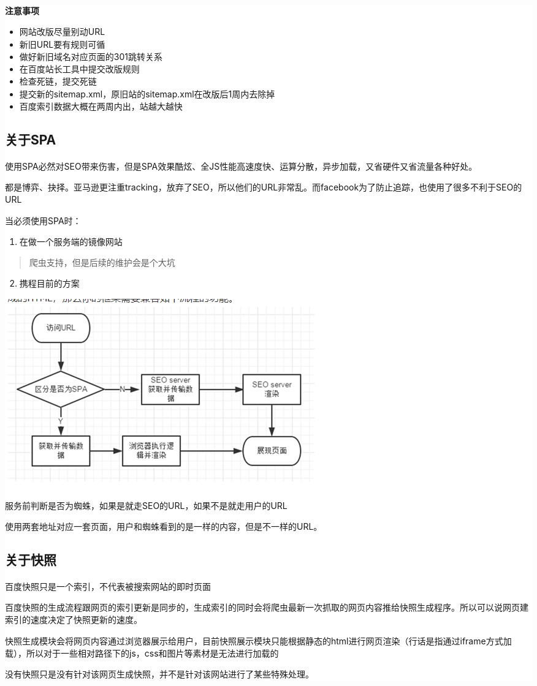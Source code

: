 **注意事项**

* 网站改版尽量别动URL
* 新旧URL要有规则可循
* 做好新旧域名对应页面的301跳转关系
* 在百度站长工具中提交改版规则
* 检查死链，提交死链
* 提交新的sitemap.xml，原旧站的sitemap.xml在改版后1周内去除掉
* 百度索引数据大概在两周内出，站越大越快

## 关于SPA

使用SPA必然对SEO带来伤害，但是SPA效果酷炫、全JS性能高速度快、运算分散，异步加载，又省硬件又省流量各种好处。

都是博弈、抉择。亚马逊更注重tracking，放弃了SEO，所以他们的URL非常乱。而facebook为了防止追踪，也使用了很多不利于SEO的URL

当必须使用SPA时：

1. 在做一个服务端的镜像网站
  > 爬虫支持，但是后续的维护会是个大坑

2. 携程目前的方案

![seo](./assets/携程SEO方案.jpg)

服务前判断是否为蜘蛛，如果是就走SEO的URL，如果不是就走用户的URL

使用两套地址对应一套页面，用户和蜘蛛看到的是一样的内容，但是不一样的URL。


## 关于快照

百度快照只是一个索引，不代表被搜索网站的即时页面

百度快照的生成流程跟网页的索引更新是同步的，生成索引的同时会将爬虫最新一次抓取的网页内容推给快照生成程序。所以可以说网页建索引的速度决定了快照更新的速度。

快照生成模块会将网页内容通过浏览器展示给用户，目前快照展示模块只能根据静态的html进行网页渲染（行话是指通过iframe方式加载），所以对于一些相对路径下的js，css和图片等素材是无法进行加载的

没有快照只是没有针对该网页生成快照，并不是针对该网站进行了某些特殊处理。
